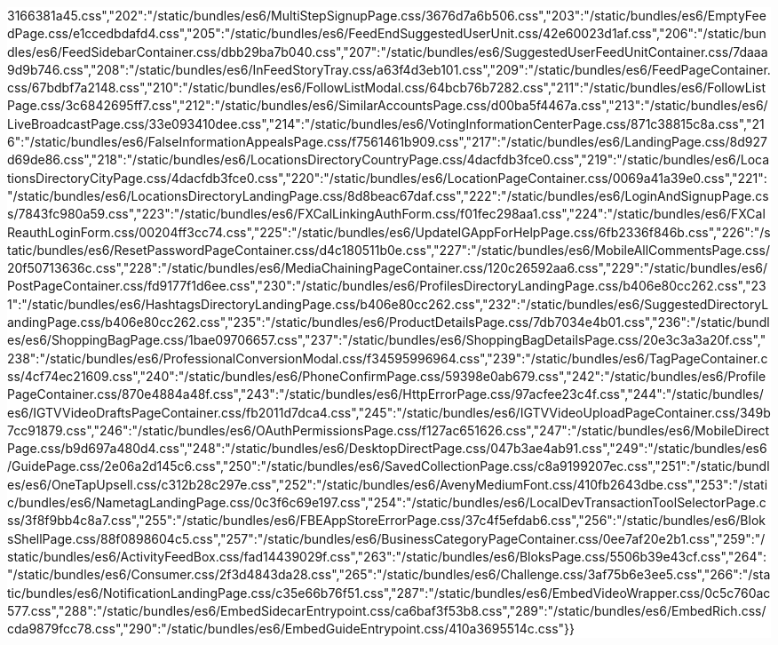 3166381a45.css","202":"/static/bundles/es6/MultiStepSignupPage.css/3676d7a6b506.css","203":"/static/bundles/es6/EmptyFeedPage.css/e1ccedbdafd4.css","205":"/static/bundles/es6/FeedEndSuggestedUserUnit.css/42e60023d1af.css","206":"/static/bundles/es6/FeedSidebarContainer.css/dbb29ba7b040.css","207":"/static/bundles/es6/SuggestedUserFeedUnitContainer.css/7daaa9d9b746.css","208":"/static/bundles/es6/InFeedStoryTray.css/a63f4d3eb101.css","209":"/static/bundles/es6/FeedPageContainer.css/67bdbf7a2148.css","210":"/static/bundles/es6/FollowListModal.css/64bcb76b7282.css","211":"/static/bundles/es6/FollowListPage.css/3c6842695ff7.css","212":"/static/bundles/es6/SimilarAccountsPage.css/d00ba5f4467a.css","213":"/static/bundles/es6/LiveBroadcastPage.css/33e093410dee.css","214":"/static/bundles/es6/VotingInformationCenterPage.css/871c38815c8a.css","216":"/static/bundles/es6/FalseInformationAppealsPage.css/f7561461b909.css","217":"/static/bundles/es6/LandingPage.css/8d927d69de86.css","218":"/static/bundles/es6/LocationsDirectoryCountryPage.css/4dacfdb3fce0.css","219":"/static/bundles/es6/LocationsDirectoryCityPage.css/4dacfdb3fce0.css","220":"/static/bundles/es6/LocationPageContainer.css/0069a41a39e0.css","221":"/static/bundles/es6/LocationsDirectoryLandingPage.css/8d8beac67daf.css","222":"/static/bundles/es6/LoginAndSignupPage.css/7843fc980a59.css","223":"/static/bundles/es6/FXCalLinkingAuthForm.css/f01fec298aa1.css","224":"/static/bundles/es6/FXCalReauthLoginForm.css/00204ff3cc74.css","225":"/static/bundles/es6/UpdateIGAppForHelpPage.css/6fb2336f846b.css","226":"/static/bundles/es6/ResetPasswordPageContainer.css/d4c180511b0e.css","227":"/static/bundles/es6/MobileAllCommentsPage.css/20f50713636c.css","228":"/static/bundles/es6/MediaChainingPageContainer.css/120c26592aa6.css","229":"/static/bundles/es6/PostPageContainer.css/fd9177f1d6ee.css","230":"/static/bundles/es6/ProfilesDirectoryLandingPage.css/b406e80cc262.css","231":"/static/bundles/es6/HashtagsDirectoryLandingPage.css/b406e80cc262.css","232":"/static/bundles/es6/SuggestedDirectoryLandingPage.css/b406e80cc262.css","235":"/static/bundles/es6/ProductDetailsPage.css/7db7034e4b01.css","236":"/static/bundles/es6/ShoppingBagPage.css/1bae09706657.css","237":"/static/bundles/es6/ShoppingBagDetailsPage.css/20e3c3a3a20f.css","238":"/static/bundles/es6/ProfessionalConversionModal.css/f34595996964.css","239":"/static/bundles/es6/TagPageContainer.css/4cf74ec21609.css","240":"/static/bundles/es6/PhoneConfirmPage.css/59398e0ab679.css","242":"/static/bundles/es6/ProfilePageContainer.css/870e4884a48f.css","243":"/static/bundles/es6/HttpErrorPage.css/97acfee23c4f.css","244":"/static/bundles/es6/IGTVVideoDraftsPageContainer.css/fb2011d7dca4.css","245":"/static/bundles/es6/IGTVVideoUploadPageContainer.css/349b7cc91879.css","246":"/static/bundles/es6/OAuthPermissionsPage.css/f127ac651626.css","247":"/static/bundles/es6/MobileDirectPage.css/b9d697a480d4.css","248":"/static/bundles/es6/DesktopDirectPage.css/047b3ae4ab91.css","249":"/static/bundles/es6/GuidePage.css/2e06a2d145c6.css","250":"/static/bundles/es6/SavedCollectionPage.css/c8a9199207ec.css","251":"/static/bundles/es6/OneTapUpsell.css/c312b28c297e.css","252":"/static/bundles/es6/AvenyMediumFont.css/410fb2643dbe.css","253":"/static/bundles/es6/NametagLandingPage.css/0c3f6c69e197.css","254":"/static/bundles/es6/LocalDevTransactionToolSelectorPage.css/3f8f9bb4c8a7.css","255":"/static/bundles/es6/FBEAppStoreErrorPage.css/37c4f5efdab6.css","256":"/static/bundles/es6/BloksShellPage.css/88f0898604c5.css","257":"/static/bundles/es6/BusinessCategoryPageContainer.css/0ee7af20e2b1.css","259":"/static/bundles/es6/ActivityFeedBox.css/fad14439029f.css","263":"/static/bundles/es6/BloksPage.css/5506b39e43cf.css","264":"/static/bundles/es6/Consumer.css/2f3d4843da28.css","265":"/static/bundles/es6/Challenge.css/3af75b6e3ee5.css","266":"/static/bundles/es6/NotificationLandingPage.css/c35e66b76f51.css","287":"/static/bundles/es6/EmbedVideoWrapper.css/0c5c760ac577.css","288":"/static/bundles/es6/EmbedSidecarEntrypoint.css/ca6baf3f53b8.css","289":"/static/bundles/es6/EmbedRich.css/cda9879fcc78.css","290":"/static/bundles/es6/EmbedGuideEntrypoint.css/410a3695514c.css"}}</script>
<script type="text/javascript" src="/static/bundles/es6/Vendor.js/4a8f89d11263.js" crossorigin="anonymous"></script>
<script type="text/javascript" src="/static/bundles/es6/en_US.js/283c814fe246.js" crossorigin="anonymous"></script>
<script type="text/javascript" src="/static/bundles/es6/ConsumerLibCommons.js/bc90b4e1b170.js" crossorigin="anonymous"></script>
<script type="text/javascript" src="/static/bundles/es6/ConsumerUICommons.js/49cdbe2c8c9e.js" crossorigin="anonymous"></script>
<script type="text/javascript" src="/static/bundles/es6/ConsumerAsyncCommons.js/4402d495d36e.js" crossorigin="anonymous"></script>
<script type="text/javascript" src="/static/bundles/es6/Consumer.js/ae6eb6576798.js" crossorigin="anonymous" charset="utf-8" async=""></script>
<script type="text/javascript" src="/static/bundles/es6/LandingPage.js/90bac00527f1.js" crossorigin="anonymous" charset="utf-8" async=""></script>
